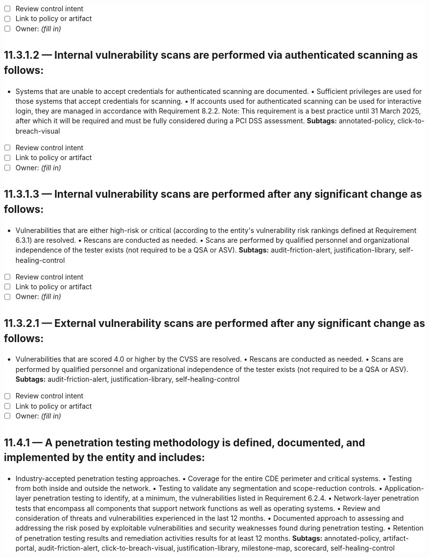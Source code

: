 - [ ] Review control intent
- [ ] Link to policy or artifact
- [ ] Owner: _(fill in)_

## 11.3.1.2 — Internal vulnerability scans are performed via authenticated scanning as follows:

-  Systems that are unable to accept credentials for authenticated scanning are documented. • Sufficient privileges are used for those systems that accept credentials for scanning. • If accounts used for authenticated scanning can be used for interactive login, they are managed in accordance with Requirement 8.2.2. Note: This requirement is a best practice until 31 March 2025, after which it will be required and must be fully considered during a PCI DSS assessment.
**Subtags:** annotated-policy, click-to-breach-visual

- [ ] Review control intent
- [ ] Link to policy or artifact
- [ ] Owner: _(fill in)_

## 11.3.1.3 — Internal vulnerability scans are performed after any significant change as follows:

-  Vulnerabilities that are either high-risk or critical (according to the entity's vulnerability risk rankings defined at Requirement 6.3.1) are resolved. • Rescans are conducted as needed. • Scans are performed by qualified personnel and organizational independence of the tester exists (not required to be a QSA or ASV).
**Subtags:** audit-friction-alert, justification-library, self-healing-control

- [ ] Review control intent
- [ ] Link to policy or artifact
- [ ] Owner: _(fill in)_

## 11.3.2.1 — External vulnerability scans are performed after any significant change as follows:

-  Vulnerabilities that are scored 4.0 or higher by the CVSS are resolved. • Rescans are conducted as needed. • Scans are performed by qualified personnel and organizational independence of the tester exists (not required to be a QSA or ASV).
**Subtags:** audit-friction-alert, justification-library, self-healing-control

- [ ] Review control intent
- [ ] Link to policy or artifact
- [ ] Owner: _(fill in)_

## 11.4.1 — A penetration testing methodology is defined, documented, and implemented by the entity and includes:

-  Industry-accepted penetration testing approaches. • Coverage for the entire CDE perimeter and critical systems. • Testing from both inside and outside the network. • Testing to validate any segmentation and scope-reduction controls. • Application-layer penetration testing to identify, at a minimum, the vulnerabilities listed in Requirement 6.2.4. • Network-layer penetration tests that encompass all components that support network functions as well as operating systems. • Review and consideration of threats and vulnerabilities experienced in the last 12 months. • Documented approach to assessing and addressing the risk posed by exploitable vulnerabilities and security weaknesses found during penetration testing. • Retention of penetration testing results and remediation activities results for at least 12 months.
**Subtags:** annotated-policy, artifact-portal, audit-friction-alert, click-to-breach-visual, justification-library, milestone-map, scorecard, self-healing-control
